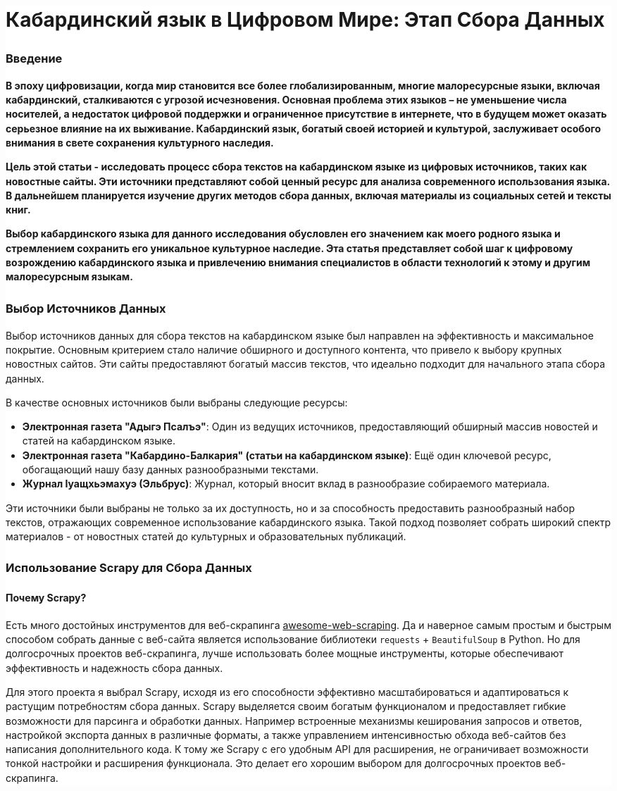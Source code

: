 # Кабардинский язык в Цифровом Мире: Этап Сбора Данных 

### **Введение**

**В эпоху цифровизации, когда мир становится все более глобализированным, многие малоресурсные языки, включая кабардинский, сталкиваются с угрозой исчезновения. Основная проблема этих языков – не уменьшение числа носителей, а недостаток цифровой поддержки и ограниченное присутствие в интернете, что в будущем может оказать серьезное влияние на их выживание. Кабардинский язык, богатый своей историей и культурой, заслуживает особого внимания в свете сохранения культурного наследия.**

**Цель этой статьи - исследовать процесс сбора текстов на кабардинском языке из цифровых источников, таких как новостные сайты. Эти источники представляют собой ценный ресурс для анализа современного использования языка. В дальнейшем планируется изучение других методов сбора данных, включая материалы из социальных сетей и тексты книг.**

**Выбор кабардинского языка для данного исследования обусловлен его значением как моего родного языка и стремлением сохранить его уникальное культурное наследие. Эта статья представляет собой шаг к цифровому возрождению кабардинского языка и привлечению внимания специалистов в области технологий к этому и другим малоресурсным языкам.**


### **Выбор Источников Данных**

Выбор источников данных для сбора текстов на кабардинском языке был направлен на эффективность и максимальное покрытие. Основным критерием стало наличие обширного и доступного контента, что привело к выбору крупных новостных сайтов. Эти сайты предоставляют богатый массив текстов, что идеально подходит для начального этапа сбора данных.

В качестве основных источников были выбраны следующие ресурсы:

- **Электронная газета "Адыгэ Псалъэ"**: Один из ведущих источников, предоставляющий обширный массив новостей и статей на кабардинском языке.
- **Электронная газета "Кабардино-Балкария" (статьи на кабардинском языке)**: Ещё один ключевой ресурс, обогащающий нашу базу данных разнообразными текстами.
- **Журнал Iуащхьэмахуэ (Эльбрус)**: Журнал, который вносит вклад в разнообразие собираемого материала.

Эти источники были выбраны не только за их доступность, но и за способность предоставить разнообразный набор текстов, отражающих современное использование кабардинского языка. Такой подход позволяет собрать широкий спектр материалов - от новостных статей до культурных и образовательных публикаций.

### **Использование Scrapy для Сбора Данных**

#### Почему Scrapy?

Есть много достойных инструментов для веб-скрапинга [awesome-web-scraping](https://github.com/lorien/awesome-web-scraping?tab=readme-ov-file).
Да и наверное самым простым и быстрым способом собрать данные с веб-сайта является использование библиотеки `requests` + `BeautifulSoup` в Python.
Но для долгосрочных проектов веб-скрапинга, лучше использовать более мощные инструменты, которые обеспечивают эффективность и надежность сбора данных.

Для этого проекта я выбрал Scrapy, исходя из его способности эффективно масштабироваться и адаптироваться к растущим потребностям сбора данных. 
Scrapy выделяется своим богатым функционалом и предоставляет гибкие возможности для парсинга и обработки данных. 
Например встроенные механизмы кеширования запросов и ответов, настройкой экспорта данных в различные форматы, а также управлением интенсивностью обхода веб-сайтов без написания дополнительного кода.
К тому же Scrapy с его удобным API для расширения, не ограничивает возможности тонкой настройки и расширения функционала.
Это делает его хорошим выбором для долгосрочных проектов веб-скрапинга.
